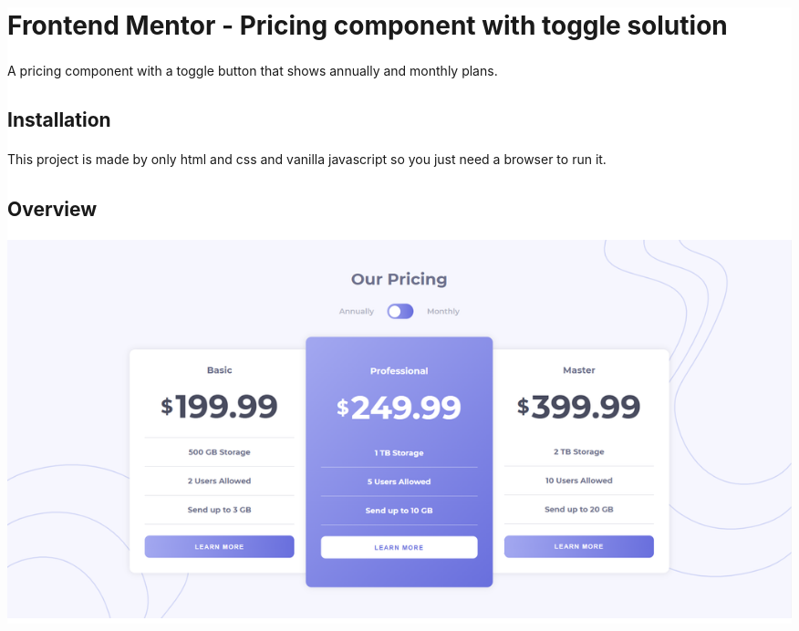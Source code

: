# Frontend Mentor - Pricing component with toggle solution

A pricing component with a toggle button that shows annually and monthly plans.

## Installation

This project is made by only html and css and vanilla javascript so you just need a browser to run it.

## Overview

<p width="80%" align="center">
<img src="design/screenshot-desktop.png" width="100%" >
</p>
<p width="80%" align="center">
